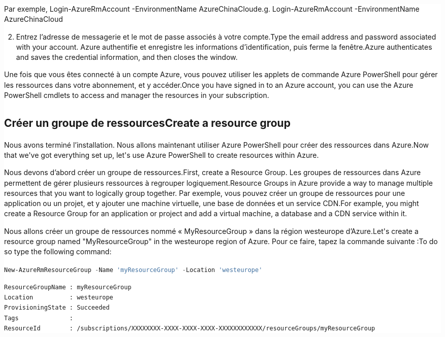    <span data-ttu-id="7f5e1-125">Par exemple, Login-AzureRmAccount -EnvironmentName AzureChinaCloud</span><span class="sxs-lookup"><span data-stu-id="7f5e1-125">e.g. Login-AzureRmAccount -EnvironmentName AzureChinaCloud</span></span>

2. <span data-ttu-id="7f5e1-126">Entrez l’adresse de messagerie et le mot de passe associés à votre compte.</span><span class="sxs-lookup"><span data-stu-id="7f5e1-126">Type the email address and password associated with your account.</span></span> <span data-ttu-id="7f5e1-127">Azure authentifie et enregistre les informations d’identification, puis ferme la fenêtre.</span><span class="sxs-lookup"><span data-stu-id="7f5e1-127">Azure authenticates and saves the credential information, and then closes the window.</span></span>

<span data-ttu-id="7f5e1-128">Une fois que vous êtes connecté à un compte Azure, vous pouvez utiliser les applets de commande Azure PowerShell pour gérer les ressources dans votre abonnement, et y accéder.</span><span class="sxs-lookup"><span data-stu-id="7f5e1-128">Once you have signed in to an Azure account, you can use the Azure PowerShell cmdlets to access and manager the resources in your subscription.</span></span>

## <a name="create-a-resource-group"></a><span data-ttu-id="7f5e1-129">Créer un groupe de ressources</span><span class="sxs-lookup"><span data-stu-id="7f5e1-129">Create a resource group</span></span>

<span data-ttu-id="7f5e1-130">Nous avons terminé l’installation. Nous allons maintenant utiliser Azure PowerShell pour créer des ressources dans Azure.</span><span class="sxs-lookup"><span data-stu-id="7f5e1-130">Now that we've got everything set up, let's use Azure PowerShell to create resources within Azure.</span></span>

<span data-ttu-id="7f5e1-131">Nous devons d’abord créer un groupe de ressources.</span><span class="sxs-lookup"><span data-stu-id="7f5e1-131">First, create a Resource Group.</span></span> <span data-ttu-id="7f5e1-132">Les groupes de ressources dans Azure permettent de gérer plusieurs ressources à regrouper logiquement.</span><span class="sxs-lookup"><span data-stu-id="7f5e1-132">Resource Groups in Azure provide a way to manage multiple resources that you want to logically group together.</span></span> <span data-ttu-id="7f5e1-133">Par exemple, vous pouvez créer un groupe de ressources pour une application ou un projet, et y ajouter une machine virtuelle, une base de données et un service CDN.</span><span class="sxs-lookup"><span data-stu-id="7f5e1-133">For example, you might create a Resource Group for an application or project and add a virtual machine, a database and a CDN service within it.</span></span>

<span data-ttu-id="7f5e1-134">Nous allons créer un groupe de ressources nommé « MyResourceGroup » dans la région westeurope d’Azure.</span><span class="sxs-lookup"><span data-stu-id="7f5e1-134">Let's create a resource group named "MyResourceGroup" in the westeurope region of Azure.</span></span> <span data-ttu-id="7f5e1-135">Pour ce faire, tapez la commande suivante :</span><span class="sxs-lookup"><span data-stu-id="7f5e1-135">To do so type the following command:</span></span>

```powershell
New-AzureRmResourceGroup -Name 'myResourceGroup' -Location 'westeurope'
```

```Output
ResourceGroupName : myResourceGroup
Location          : westeurope
ProvisioningState : Succeeded
Tags              :
ResourceId        : /subscriptions/XXXXXXXX-XXXX-XXXX-XXXX-XXXXXXXXXXXX/resourceGroups/myResourceGroup
```
